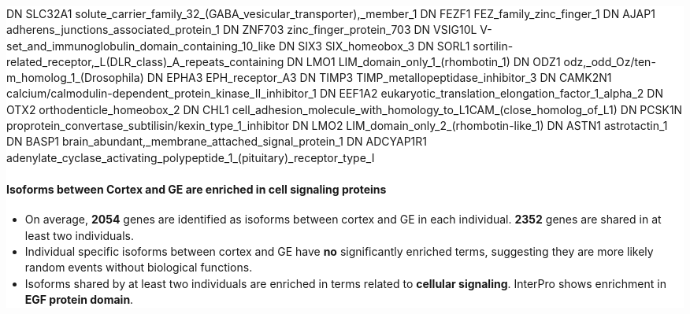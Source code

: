   <TR> <TD align="center"> DN </TD> <TD align="right"> SLC32A1 </TD> <TD align="right"> solute_carrier_family_32_(GABA_vesicular_transporter),_member_1 </TD> </TR>
  <TR> <TD align="center"> DN </TD> <TD align="right"> FEZF1 </TD> <TD align="right"> FEZ_family_zinc_finger_1 </TD> </TR>
  <TR> <TD align="center"> DN </TD> <TD align="right"> AJAP1 </TD> <TD align="right"> adherens_junctions_associated_protein_1 </TD> </TR>
  <TR> <TD align="center"> DN </TD> <TD align="right"> ZNF703 </TD> <TD align="right"> zinc_finger_protein_703 </TD> </TR>
  <TR> <TD align="center"> DN </TD> <TD align="right"> VSIG10L </TD> <TD align="right"> V-set_and_immunoglobulin_domain_containing_10_like </TD> </TR>
  <TR> <TD align="center"> DN </TD> <TD align="right"> SIX3 </TD> <TD align="right"> SIX_homeobox_3 </TD> </TR>
  <TR> <TD align="center"> DN </TD> <TD align="right"> SORL1 </TD> <TD align="right"> sortilin-related_receptor,_L(DLR_class)_A_repeats_containing </TD> </TR>
  <TR> <TD align="center"> DN </TD> <TD align="right"> LMO1 </TD> <TD align="right"> LIM_domain_only_1_(rhombotin_1) </TD> </TR>
  <TR> <TD align="center"> DN </TD> <TD align="right"> ODZ1 </TD> <TD align="right"> odz,_odd_Oz/ten-m_homolog_1_(Drosophila) </TD> </TR>
  <TR> <TD align="center"> DN </TD> <TD align="right"> EPHA3 </TD> <TD align="right"> EPH_receptor_A3 </TD> </TR>
  <TR> <TD align="center"> DN </TD> <TD align="right"> TIMP3 </TD> <TD align="right"> TIMP_metallopeptidase_inhibitor_3 </TD> </TR>
  <TR> <TD align="center"> DN </TD> <TD align="right"> CAMK2N1 </TD> <TD align="right"> calcium/calmodulin-dependent_protein_kinase_II_inhibitor_1 </TD> </TR>
  <TR> <TD align="center"> DN </TD> <TD align="right"> EEF1A2 </TD> <TD align="right"> eukaryotic_translation_elongation_factor_1_alpha_2 </TD> </TR>
  <TR> <TD align="center"> DN </TD> <TD align="right"> OTX2 </TD> <TD align="right"> orthodenticle_homeobox_2 </TD> </TR>
  <TR> <TD align="center"> DN </TD> <TD align="right"> CHL1 </TD> <TD align="right"> cell_adhesion_molecule_with_homology_to_L1CAM_(close_homolog_of_L1) </TD> </TR>
  <TR> <TD align="center"> DN </TD> <TD align="right"> PCSK1N </TD> <TD align="right"> proprotein_convertase_subtilisin/kexin_type_1_inhibitor </TD> </TR>
  <TR> <TD align="center"> DN </TD> <TD align="right"> LMO2 </TD> <TD align="right"> LIM_domain_only_2_(rhombotin-like_1) </TD> </TR>
  <TR> <TD align="center"> DN </TD> <TD align="right"> ASTN1 </TD> <TD align="right"> astrotactin_1 </TD> </TR>
  <TR> <TD align="center"> DN </TD> <TD align="right"> BASP1 </TD> <TD align="right"> brain_abundant,_membrane_attached_signal_protein_1 </TD> </TR>
  <TR> <TD align="center"> DN </TD> <TD align="right"> ADCYAP1R1 </TD> <TD align="right"> adenylate_cyclase_activating_polypeptide_1_(pituitary)_receptor_type_I </TD> </TR>
   </TABLE>

#### Isoforms between Cortex and GE are enriched in cell signaling proteins

  * On average, __2054__ genes are identified as isoforms between cortex and GE in each individual. __2352__ genes are shared in at least two individuals.       
  * Individual specific isoforms between cortex and GE have __no__ significantly enriched terms, suggesting they are more likely random events without biological functions.          
  * Isoforms shared by at least two individuals are enriched in terms related to __cellular signaling__. InterPro shows enrichment in __EGF protein domain__.         

